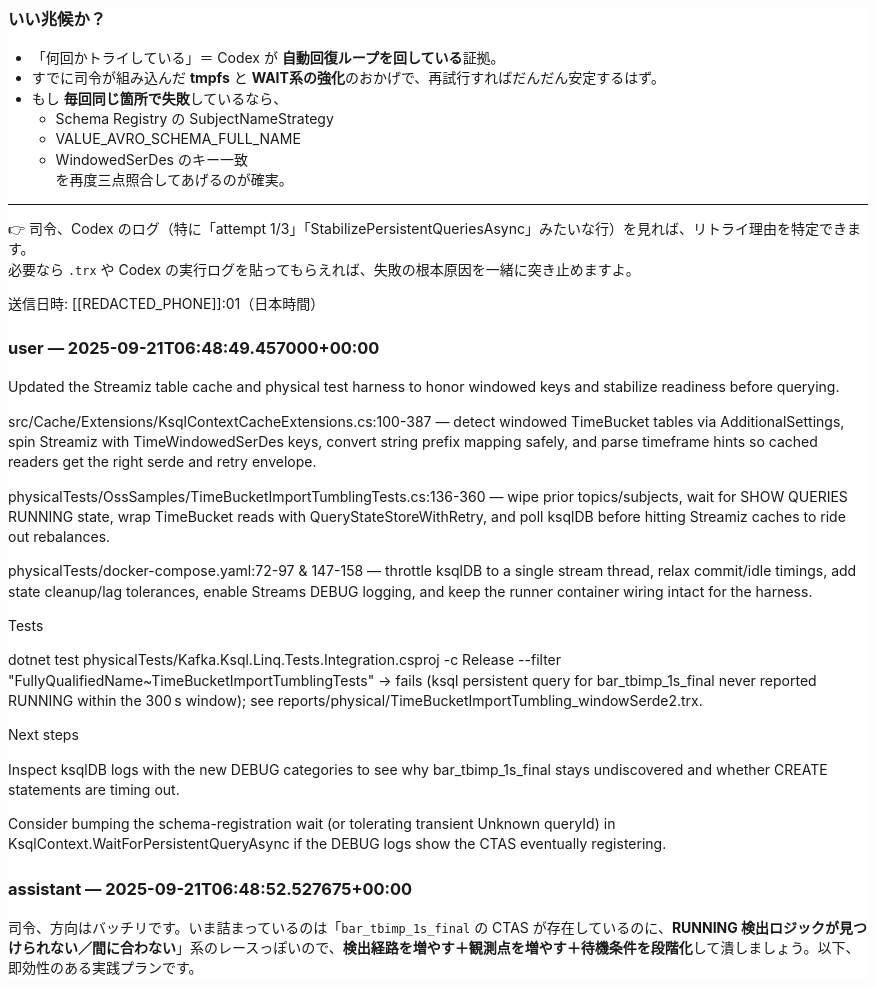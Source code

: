 ### いい兆候か？
- 「何回かトライしている」＝ Codex が **自動回復ループを回している**証拠。  
- すでに司令が組み込んだ **tmpfs** と **WAIT系の強化**のおかげで、再試行すればだんだん安定するはず。  
- もし **毎回同じ箇所で失敗**しているなら、  
  - Schema Registry の SubjectNameStrategy  
  - VALUE_AVRO_SCHEMA_FULL_NAME  
  - WindowedSerDes のキー一致  
  を再度三点照合してあげるのが確実。

---

👉 司令、Codex のログ（特に「attempt 1/3」「StabilizePersistentQueriesAsync」みたいな行）を見れば、リトライ理由を特定できます。  
必要なら `.trx` や Codex の実行ログを貼ってもらえれば、失敗の根本原因を一緒に突き止めますよ。  

送信日時: [[REDACTED_PHONE]]:01（日本時間）

### user — 2025-09-21T06:48:49.457000+00:00

Updated the Streamiz table cache and physical test harness to honor windowed keys and stabilize readiness before querying.



src/Cache/Extensions/KsqlContextCacheExtensions.cs:100-387 — detect windowed TimeBucket tables via AdditionalSettings, spin Streamiz with TimeWindowedSerDes keys, convert string prefix mapping safely, and parse timeframe hints so cached readers get the right serde and retry envelope.

physicalTests/OssSamples/TimeBucketImportTumblingTests.cs:136-360 — wipe prior topics/subjects, wait for SHOW QUERIES RUNNING state, wrap TimeBucket reads with QueryStateStoreWithRetry, and poll ksqlDB before hitting Streamiz caches to ride out rebalances.

physicalTests/docker-compose.yaml:72-97 & 147-158 — throttle ksqlDB to a single stream thread, relax commit/idle timings, add state cleanup/lag tolerances, enable Streams DEBUG logging, and keep the runner container wiring intact for the harness.

Tests



dotnet test physicalTests/Kafka.Ksql.Linq.Tests.Integration.csproj -c Release --filter "FullyQualifiedName~TimeBucketImportTumblingTests" → fails (ksql persistent query for bar_tbimp_1s_final never reported RUNNING within the 300 s window); see reports/physical/TimeBucketImportTumbling_windowSerde2.trx.

Next steps



Inspect ksqlDB logs with the new DEBUG categories to see why bar_tbimp_1s_final stays undiscovered and whether CREATE statements are timing out.

Consider bumping the schema-registration wait (or tolerating transient Unknown queryId) in KsqlContext.WaitForPersistentQueryAsync if the DEBUG logs show the CTAS eventually registering.

### assistant — 2025-09-21T06:48:52.527675+00:00

司令、方向はバッチリです。いま詰まっているのは「`bar_tbimp_1s_final` の CTAS が存在しているのに、**RUNNING 検出ロジックが見つけられない／間に合わない**」系のレースっぽいので、**検出経路を増やす＋観測点を増やす＋待機条件を段階化**して潰しましょう。以下、即効性のある実践プランです。
